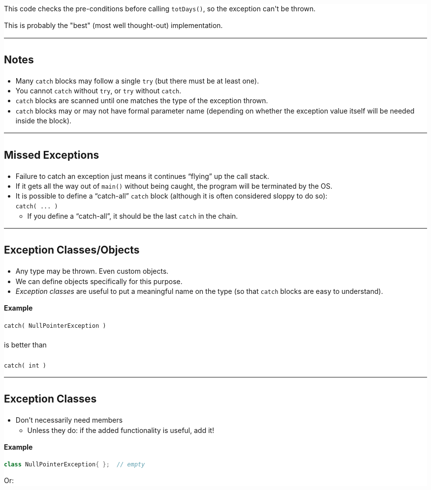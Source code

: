 This code checks the pre-conditions before calling `totDays()`, so the exception can't be thrown.

This is probably the "best" (most well thought-out) implementation.

---

## Notes
* Many `catch` blocks may follow a single `try` (but there must be at least one).
* You cannot `catch` without `try`, or `try` without `catch`.
* `catch` blocks are scanned until one matches the type of the exception thrown.
* `catch` blocks may or may not have formal parameter name (depending on whether the exception value itself will be needed inside the block).

---

## Missed Exceptions
* Failure to catch an exception just means it continues “flying” up the call stack. 
* If it gets all the way out of `main()` without being caught, the program will be terminated by the OS.
* It is possible to define a “catch-all” `catch` block (although it is often considered sloppy to do so):<br />
`catch( ... )` <br />  
    * If you define a “catch-all”, it should be the last `catch` in the chain.

---

## Exception Classes/Objects
* Any type may be thrown.  Even custom objects.
* We can define objects specifically for this purpose.
* _Exception classes_ are useful to put a meaningful name on the type (so that `catch` blocks are easy to understand).

**Example**

`catch( NullPointerException )` <br />  
is better than <br />   
`catch( int )`

---

## Exception Classes

* Don’t necessarily need members
    - Unless they do: if the added functionality is useful, add it!

**Example**

```cpp
class NullPointerException{ };  // empty
```

Or:
